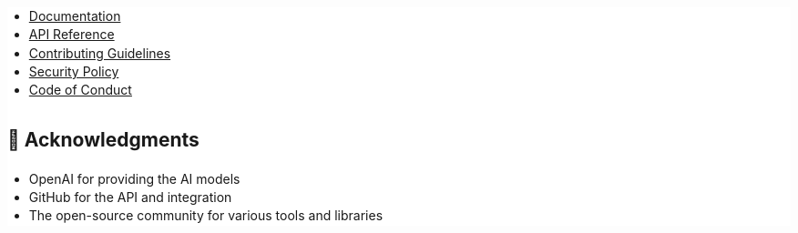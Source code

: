 - [Documentation](docs/)
- [API Reference](docs/api.md)
- [Contributing Guidelines](CONTRIBUTING.md)
- [Security Policy](SECURITY.md)
- [Code of Conduct](CODE_OF_CONDUCT.md)

## 🙏 Acknowledgments

- OpenAI for providing the AI models
- GitHub for the API and integration
- The open-source community for various tools and libraries 